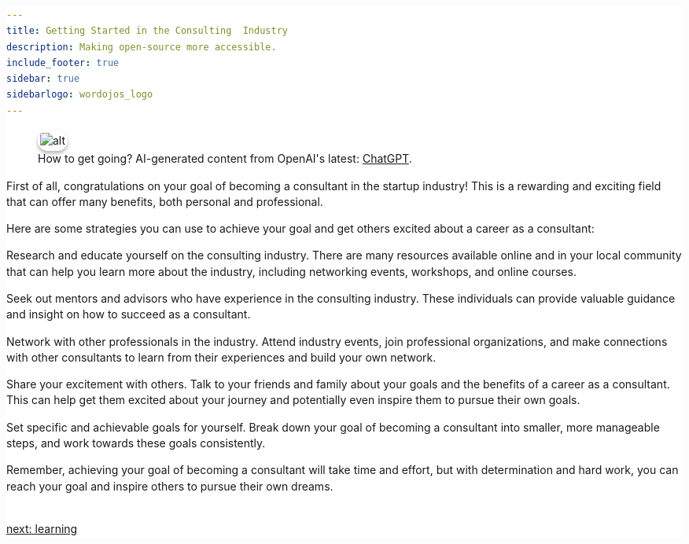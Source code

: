 ```yaml
---
title: Getting Started in the Consulting  Industry
description: Making open-source more accessible.
include_footer: true
sidebar: true
sidebarlogo: wordojos_logo
---
```

<figure>
    <img src='/uploads/getting-started.jpg' style="width: 90%;height: 90%;padding: 3px; box-shadow: 0 3px 5px rgba(0,0,0,.3);border-radius: 25px;overflow: hidden;border: none;" align="middle"; alt='alt'; alt='rocketship';/>
    <figcaption>How to get going?  AI-generated content from OpenAI's latest: <a href="https://openai.com/blog/chatgpt/" >ChatGPT</a>.</figcaption>
</figure>
<p>
First of all, congratulations on your goal of becoming a consultant in the startup industry! This is a rewarding and exciting field that can offer many benefits, both personal and professional.

Here are some strategies you can use to achieve your goal and get others excited about a career as a consultant:

Research and educate yourself on the consulting industry. There are many resources available online and in your local community that can help you learn more about the industry, including networking events, workshops, and online courses.

Seek out mentors and advisors who have experience in the consulting industry. These individuals can provide valuable guidance and insight on how to succeed as a consultant.

Network with other professionals in the industry. Attend industry events, join professional organizations, and make connections with other consultants to learn from their experiences and build your own network.

Share your excitement with others. Talk to your friends and family about your goals and the benefits of a career as a consultant. This can help get them excited about your journey and potentially even inspire them to pursue their own goals.

Set specific and achievable goals for yourself. Break down your goal of becoming a consultant into smaller, more manageable steps, and work towards these goals consistently.

Remember, achieving your goal of becoming a consultant will take time and effort, but with determination and hard work, you can reach your goal and inspire others to pursue their own dreams.

<br>
<a href="https://workdojos.com/armchairexpert/learning">next: learning</a>
</p>